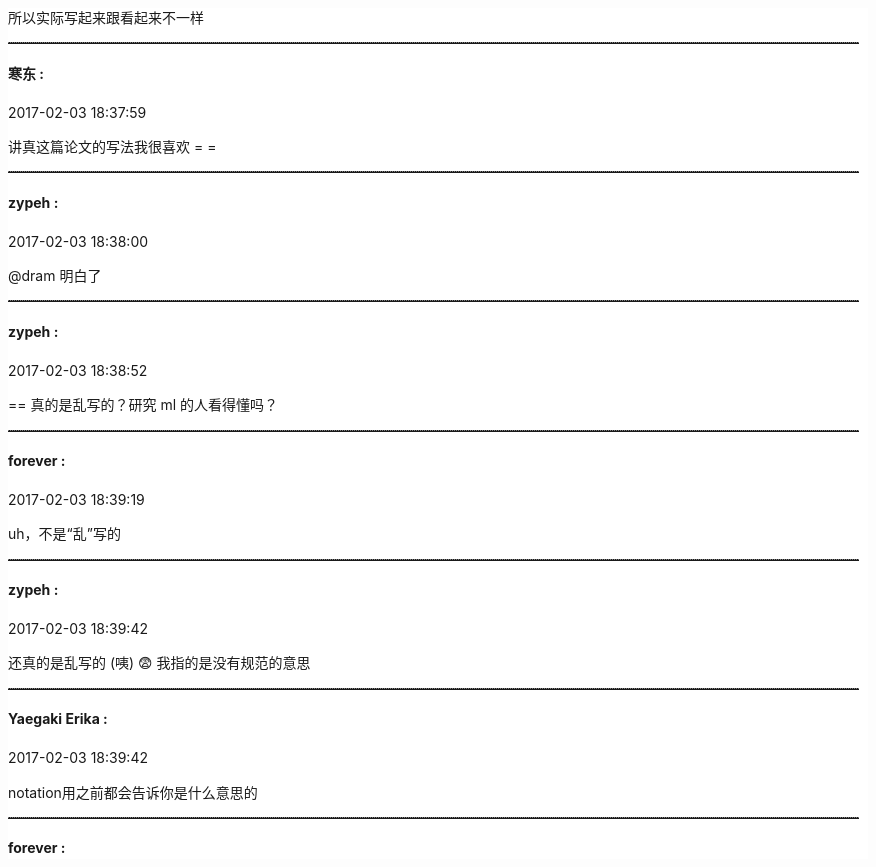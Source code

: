 所以实际写起来跟看起来不一样

<hr style="border-top: 1px dotted grey;width:99%"/>



#### 寒东 :

<span class="article-duration">2017-02-03 18:37:59</span>

讲真这篇论文的写法我很喜欢  = =

<hr style="border-top: 1px dotted grey;width:99%"/>



#### zypeh :

<span class="article-duration">2017-02-03 18:38:00</span>

@dram 明白了

<hr style="border-top: 1px dotted grey;width:99%"/>



#### zypeh :

<span class="article-duration">2017-02-03 18:38:52</span>

== 真的是乱写的？研究 ml 的人看得懂吗？

<hr style="border-top: 1px dotted grey;width:99%"/>



#### forever :

<span class="article-duration">2017-02-03 18:39:19</span>

uh，不是“乱”写的

<hr style="border-top: 1px dotted grey;width:99%"/>



#### zypeh :

<span class="article-duration">2017-02-03 18:39:42</span>

还真的是乱写的 (咦) 😨 我指的是没有规范的意思

<hr style="border-top: 1px dotted grey;width:99%"/>



#### Yaegaki Erika :

<span class="article-duration">2017-02-03 18:39:42</span>

notation用之前都会告诉你是什么意思的

<hr style="border-top: 1px dotted grey;width:99%"/>



#### forever :
